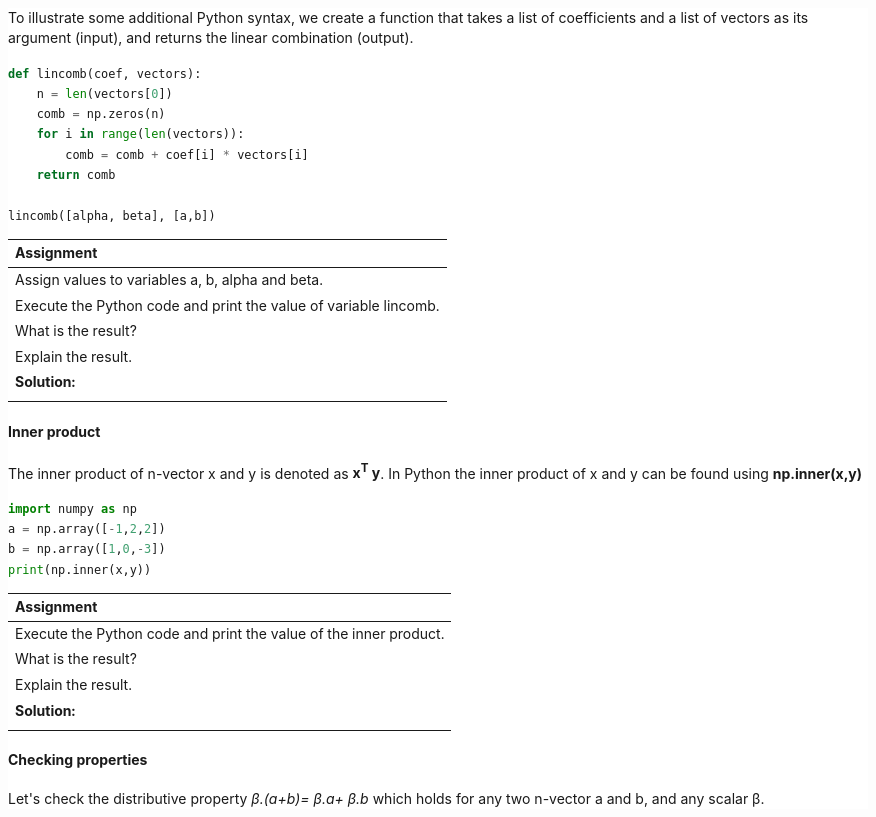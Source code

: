 To illustrate some additional Python syntax, we create a function that takes a list of coefficients and a list of vectors as its argument (input), and returns the linear combination (output).

```python
def lincomb(coef, vectors):
    n = len(vectors[0])
    comb = np.zeros(n)
    for i in range(len(vectors)):
        comb = comb + coef[i] * vectors[i]
    return comb

lincomb([alpha, beta], [a,b])
```

| Assignment |
| :--------- |
| Assign values to variables a, b, alpha and beta.|
| Execute the Python code and print the value of variable lincomb. |
| What is the result? |
| Explain the result. |
| **Solution:** |
| |

#### Inner product

The inner product of n-vector x and y is denoted as **x<sup>T</sup> y**. 
In Python the inner product of x and y can be found using **np.inner(x,y)**

```python
import numpy as np
a = np.array([-1,2,2])
b = np.array([1,0,-3])
print(np.inner(x,y))

```

| Assignment |
| :--------- |
| Execute the Python code and print the value of the inner product.|
| What is the result? |
| Explain the result. |
| **Solution:** |
| |

#### Checking properties

Let's check the distributive property *β.(a+b)= β.a+ β.b* which holds for any two n-vector a and b, and any scalar β.
